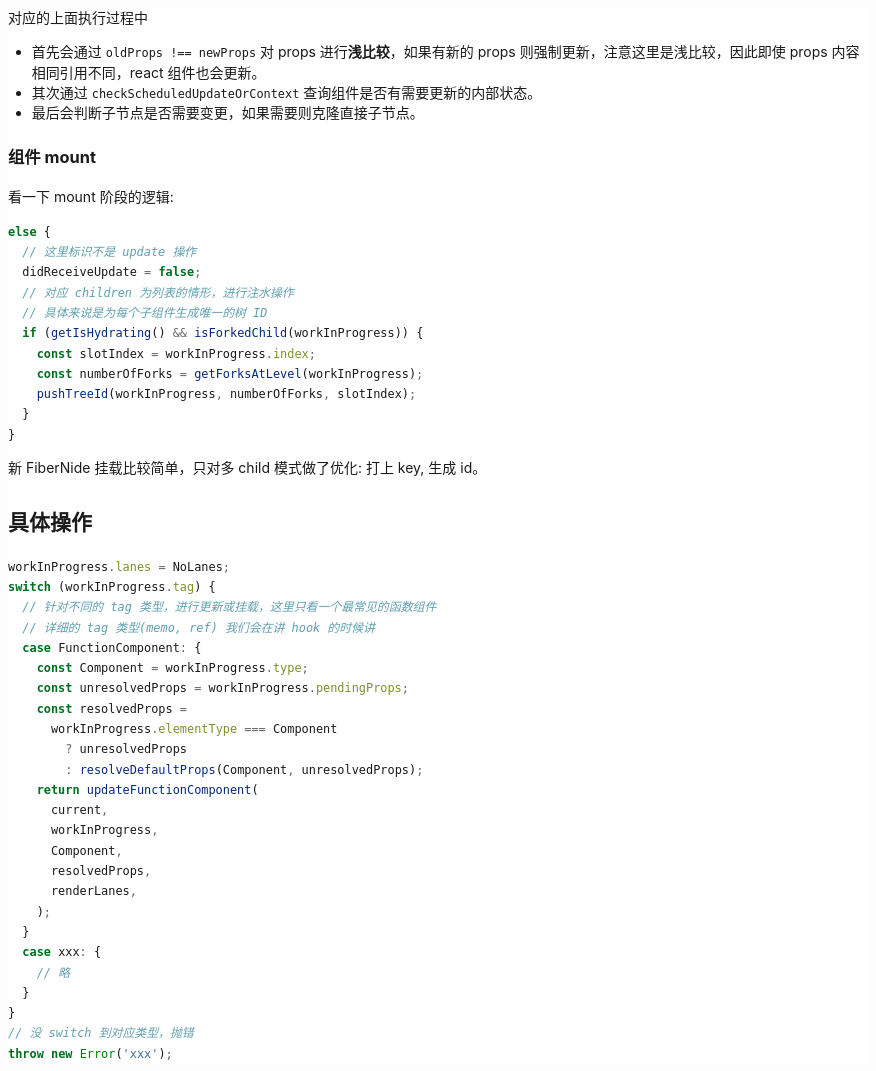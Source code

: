 对应的上面执行过程中
- 首先会通过 `oldProps !== newProps` 对 props 进行**浅比较**，如果有新的 props 则强制更新，注意这里是浅比较，因此即使 props 内容相同引用不同，react 组件也会更新。
- 其次通过 `checkScheduledUpdateOrContext` 查询组件是否有需要更新的内部状态。
- 最后会判断子节点是否需要变更，如果需要则克隆直接子节点。

### 组件 mount

看一下 mount 阶段的逻辑:

```ts
else {
  // 这里标识不是 update 操作
  didReceiveUpdate = false;
  // 对应 children 为列表的情形，进行注水操作
  // 具体来说是为每个子组件生成唯一的树 ID
  if (getIsHydrating() && isForkedChild(workInProgress)) {
    const slotIndex = workInProgress.index;
    const numberOfForks = getForksAtLevel(workInProgress);
    pushTreeId(workInProgress, numberOfForks, slotIndex);
  }
}
```

新 FiberNide 挂载比较简单，只对多 child 模式做了优化: 打上 key, 生成 id。

## 具体操作

```ts
workInProgress.lanes = NoLanes;
switch (workInProgress.tag) {
  // 针对不同的 tag 类型，进行更新或挂载，这里只看一个最常见的函数组件
  // 详细的 tag 类型(memo, ref) 我们会在讲 hook 的时候讲
  case FunctionComponent: {
    const Component = workInProgress.type;
    const unresolvedProps = workInProgress.pendingProps;
    const resolvedProps =
      workInProgress.elementType === Component
        ? unresolvedProps
        : resolveDefaultProps(Component, unresolvedProps);
    return updateFunctionComponent(
      current,
      workInProgress,
      Component,
      resolvedProps,
      renderLanes,
    );
  }
  case xxx: {
    // 略
  }
}
// 没 switch 到对应类型，抛错
throw new Error('xxx');
```
